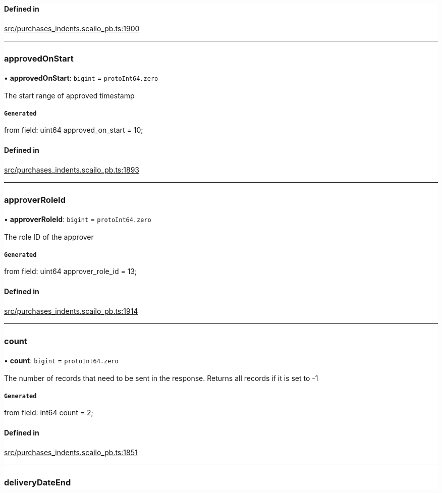 #### Defined in

[src/purchases_indents.scailo_pb.ts:1900](https://github.com/scailo/ts-sdk/blob/c10a36b57201dfa5903d4b53efa1e62aa6208936/src/purchases_indents.scailo_pb.ts#L1900)

___

### approvedOnStart

• **approvedOnStart**: `bigint` = `protoInt64.zero`

The start range of approved timestamp

**`Generated`**

from field: uint64 approved_on_start = 10;

#### Defined in

[src/purchases_indents.scailo_pb.ts:1893](https://github.com/scailo/ts-sdk/blob/c10a36b57201dfa5903d4b53efa1e62aa6208936/src/purchases_indents.scailo_pb.ts#L1893)

___

### approverRoleId

• **approverRoleId**: `bigint` = `protoInt64.zero`

The role ID of the approver

**`Generated`**

from field: uint64 approver_role_id = 13;

#### Defined in

[src/purchases_indents.scailo_pb.ts:1914](https://github.com/scailo/ts-sdk/blob/c10a36b57201dfa5903d4b53efa1e62aa6208936/src/purchases_indents.scailo_pb.ts#L1914)

___

### count

• **count**: `bigint` = `protoInt64.zero`

The number of records that need to be sent in the response. Returns all records if it is set to -1

**`Generated`**

from field: int64 count = 2;

#### Defined in

[src/purchases_indents.scailo_pb.ts:1851](https://github.com/scailo/ts-sdk/blob/c10a36b57201dfa5903d4b53efa1e62aa6208936/src/purchases_indents.scailo_pb.ts#L1851)

___

### deliveryDateEnd
